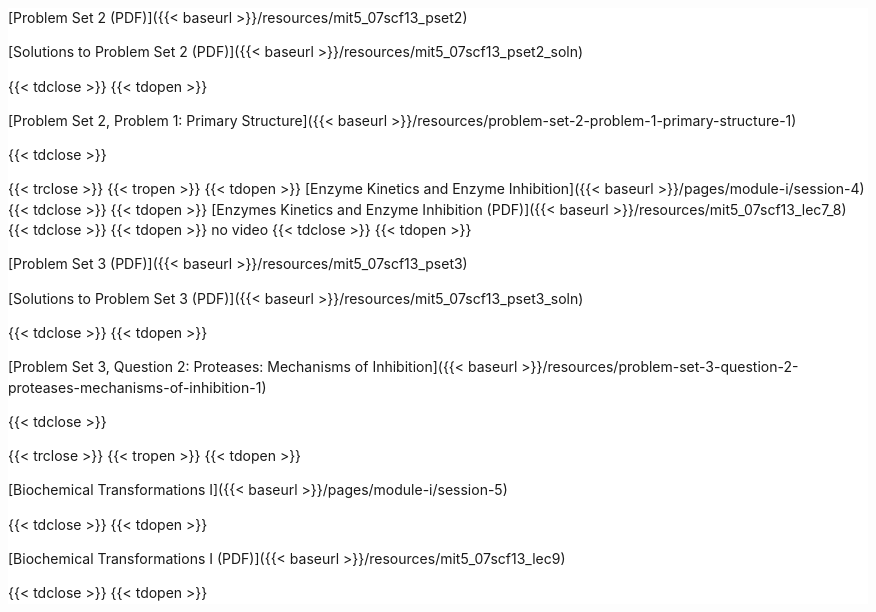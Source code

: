
[Problem Set 2 (PDF)]({{< baseurl >}}/resources/mit5_07scf13_pset2)

[Solutions to Problem Set 2 (PDF)]({{< baseurl >}}/resources/mit5_07scf13_pset2_soln)


{{< tdclose >}}
{{< tdopen >}}


[Problem Set 2, Problem 1: Primary Structure]({{< baseurl >}}/resources/problem-set-2-problem-1-primary-structure-1)


{{< tdclose >}}

{{< trclose >}}
{{< tropen >}}
{{< tdopen >}}
[Enzyme Kinetics and Enzyme Inhibition]({{< baseurl >}}/pages/module-i/session-4)
{{< tdclose >}}
{{< tdopen >}}
[Enzymes Kinetics and Enzyme Inhibition (PDF)]({{< baseurl >}}/resources/mit5_07scf13_lec7_8)
{{< tdclose >}}
{{< tdopen >}}
no video
{{< tdclose >}}
{{< tdopen >}}


[Problem Set 3 (PDF)]({{< baseurl >}}/resources/mit5_07scf13_pset3)

[Solutions to Problem Set 3 (PDF)]({{< baseurl >}}/resources/mit5_07scf13_pset3_soln)


{{< tdclose >}}
{{< tdopen >}}


[Problem Set 3, Question 2: Proteases: Mechanisms of Inhibition]({{< baseurl >}}/resources/problem-set-3-question-2-proteases-mechanisms-of-inhibition-1)


{{< tdclose >}}

{{< trclose >}}
{{< tropen >}}
{{< tdopen >}}


[Biochemical Transformations I]({{< baseurl >}}/pages/module-i/session-5)


{{< tdclose >}}
{{< tdopen >}}


[Biochemical Transformations I (PDF)]({{< baseurl >}}/resources/mit5_07scf13_lec9)


{{< tdclose >}}
{{< tdopen >}}

